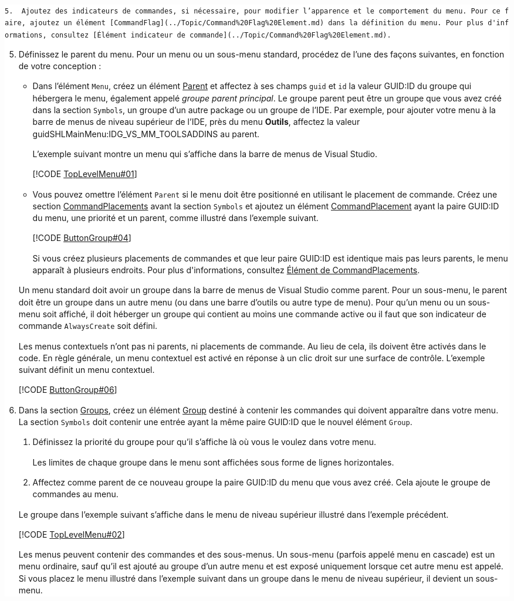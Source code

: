     5.  Ajoutez des indicateurs de commandes, si nécessaire, pour modifier l’apparence et le comportement du menu. Pour ce faire, ajoutez un élément [CommandFlag](../Topic/Command%20Flag%20Element.md) dans la définition du menu. Pour plus d'informations, consultez [Élément indicateur de commande](../Topic/Command%20Flag%20Element.md).  
  
5.  Définissez le parent du menu. Pour un menu ou un sous\-menu standard, procédez de l’une des façons suivantes, en fonction de votre conception :  
  
    -   Dans l’élément `Menu`, créez un élément [Parent](../Topic/Parent%20Element.md) et affectez à ses champs `guid` et `id` la valeur GUID:ID du groupe qui hébergera le menu, également appelé *groupe parent principal*. Le groupe parent peut être un groupe que vous avez créé dans la section `Symbols`, un groupe d’un autre package ou un groupe de l’IDE. Par exemple, pour ajouter votre menu à la barre de menus de niveau supérieur de l’IDE, près du menu **Outils**, affectez la valeur guidSHLMainMenu:IDG\_VS\_MM\_TOOLSADDINS au parent.  
  
         L’exemple suivant montre un menu qui s’affiche dans la barre de menus de Visual Studio.  
  
         [!CODE [TopLevelMenu#01](../CodeSnippet/VS_Snippets_VSSDK/toplevelmenu#01)]  
  
    -   Vous pouvez omettre l’élément `Parent` si le menu doit être positionné en utilisant le placement de commande. Créez une section [CommandPlacements](../Topic/CommandPlacements%20Element.md) avant la section `Symbols` et ajoutez un élément [CommandPlacement](../Topic/CommandPlacement%20Element.md) ayant la paire GUID:ID du menu, une priorité et un parent, comme illustré dans l’exemple suivant.  
  
         [!CODE [ButtonGroup#04](../CodeSnippet/VS_Snippets_VSSDK/buttongroup#04)]  
  
         Si vous créez plusieurs placements de commandes et que leur paire GUID:ID est identique mais pas leurs parents, le menu apparaît à plusieurs endroits. Pour plus d'informations, consultez [Élément de CommandPlacements](../Topic/CommandPlacements%20Element.md).  
  
     Un menu standard doit avoir un groupe dans la barre de menus de Visual Studio comme parent. Pour un sous\-menu, le parent doit être un groupe dans un autre menu \(ou dans une barre d’outils ou autre type de menu\). Pour qu’un menu ou un sous\-menu soit affiché, il doit héberger un groupe qui contient au moins une commande active ou il faut que son indicateur de commande `AlwaysCreate` soit défini.  
  
     Les menus contextuels n’ont pas ni parents, ni placements de commande. Au lieu de cela, ils doivent être activés dans le code. En règle générale, un menu contextuel est activé en réponse à un clic droit sur une surface de contrôle. L’exemple suivant définit un menu contextuel.  
  
     [!CODE [ButtonGroup#06](../CodeSnippet/VS_Snippets_VSSDK/buttongroup#06)]  
  
6.  Dans la section [Groups](../Topic/Groups%20Element.md), créez un élément [Group](../Topic/Group%20Element.md) destiné à contenir les commandes qui doivent apparaître dans votre menu. La section `Symbols` doit contenir une entrée ayant la même paire GUID:ID que le nouvel élément `Group`.  
  
    1.  Définissez la priorité du groupe pour qu’il s’affiche là où vous le voulez dans votre menu.  
  
         Les limites de chaque groupe dans le menu sont affichées sous forme de lignes horizontales.  
  
    2.  Affectez comme parent de ce nouveau groupe la paire GUID:ID du menu que vous avez créé. Cela ajoute le groupe de commandes au menu.  
  
     Le groupe dans l’exemple suivant s’affiche dans le menu de niveau supérieur illustré dans l’exemple précédent.  
  
     [!CODE [TopLevelMenu#02](../CodeSnippet/VS_Snippets_VSSDK/toplevelmenu#02)]  
  
     Les menus peuvent contenir des commandes et des sous\-menus. Un sous\-menu \(parfois appelé menu en cascade\) est un menu ordinaire, sauf qu’il est ajouté au groupe d’un autre menu et est exposé uniquement lorsque cet autre menu est appelé. Si vous placez le menu illustré dans l’exemple suivant dans un groupe dans le menu de niveau supérieur, il devient un sous\-menu.  
  